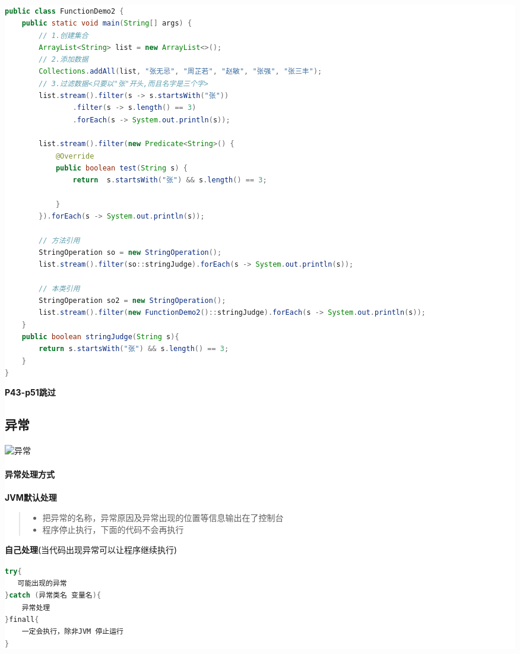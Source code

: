 ```java
public class FunctionDemo2 {
    public static void main(String[] args) {
        // 1.创建集合
        ArrayList<String> list = new ArrayList<>();
        // 2.添加数据
        Collections.addAll(list, "张无忌", "周芷若", "赵敏", "张强", "张三丰");
        // 3.过滤数据<只要以"张"开头,而且名字是三个字>
        list.stream().filter(s -> s.startsWith("张"))
                .filter(s -> s.length() == 3)
                .forEach(s -> System.out.println(s));

        list.stream().filter(new Predicate<String>() {
            @Override
            public boolean test(String s) {
                return  s.startsWith("张") && s.length() == 3;

            }
        }).forEach(s -> System.out.println(s));

        // 方法引用
        StringOperation so = new StringOperation();
        list.stream().filter(so::stringJudge).forEach(s -> System.out.println(s));

        // 本类引用
        StringOperation so2 = new StringOperation();
        list.stream().filter(new FunctionDemo2()::stringJudge).forEach(s -> System.out.println(s));
    }
    public boolean stringJudge(String s){
        return s.startsWith("张") && s.length() == 3;
    }
}
```

**P43-p51跳过**



## 异常

![异常](.\images\异常.png)

#### 异常处理方式

**JVM默认处理**

> - 把异常的名称，异常原因及异常出现的位置等信息输出在了控制台
> - 程序停止执行，下面的代码不会再执行

**自己处理**(当代码出现异常可以让程序继续执行)

```java
try{
   可能出现的异常
}catch (异常类名 变量名){
    异常处理
}finall{
    一定会执行，除非JVM 停止运行
}
```
